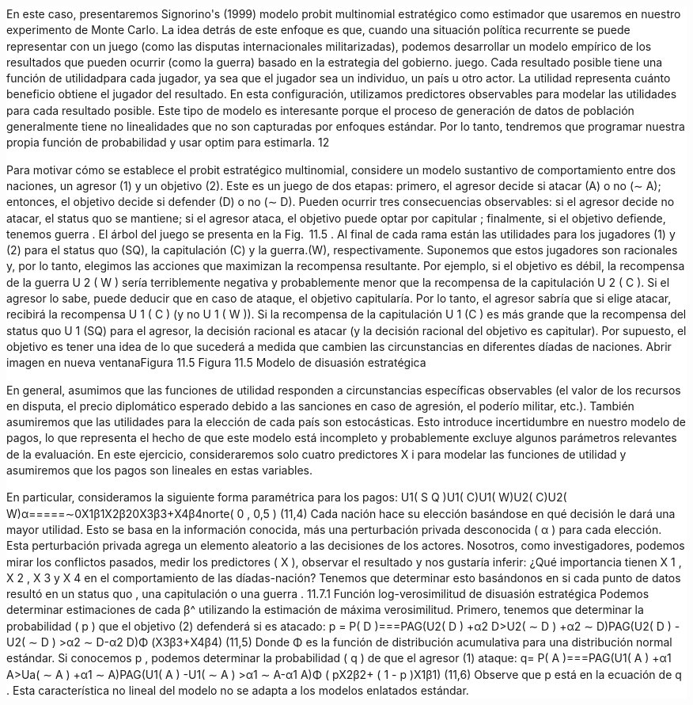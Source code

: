 En este caso, presentaremos Signorino's (1999) modelo probit multinomial estratégico como estimador que usaremos en nuestro experimento de Monte Carlo. La idea detrás de este enfoque es que, cuando una situación política recurrente se puede representar con un juego (como las disputas internacionales militarizadas), podemos desarrollar un modelo empírico de los resultados que pueden ocurrir (como la guerra) basado en la estrategia del gobierno. juego. Cada resultado posible tiene una función de utilidadpara cada jugador, ya sea que el jugador sea un individuo, un país u otro actor. La utilidad representa cuánto beneficio obtiene el jugador del resultado. En esta configuración, utilizamos predictores observables para modelar las utilidades para cada resultado posible. Este tipo de modelo es interesante porque el proceso de generación de datos de población generalmente tiene no linealidades que no son capturadas por enfoques estándar. Por lo tanto, tendremos que programar nuestra propia función de probabilidad y usar optim para estimarla. 12

Para motivar cómo se establece el probit estratégico multinomial, considere un modelo sustantivo de comportamiento entre dos naciones, un agresor (1) y un objetivo (2). Este es un juego de dos etapas: primero, el agresor decide si atacar (A) o no (∼ A); entonces, el objetivo decide si defender (D) o no (∼ D). Pueden ocurrir tres consecuencias observables: si el agresor decide no atacar, el status quo se mantiene; si el agresor ataca, el objetivo puede optar por capitular ; finalmente, si el objetivo defiende, tenemos guerra . El árbol del juego se presenta en la Fig.  11.5 . Al final de cada rama están las utilidades para los jugadores (1) y (2) para el status quo (SQ), la capitulación (C) y la guerra.(W), respectivamente. Suponemos que estos jugadores son racionales y, por lo tanto, elegimos las acciones que maximizan la recompensa resultante. Por ejemplo, si el objetivo es débil, la recompensa de la guerra U 2 ( W ) sería terriblemente negativa y probablemente menor que la recompensa de la capitulación U 2 ( C ). Si el agresor lo sabe, puede deducir que en caso de ataque, el objetivo capitularía. Por lo tanto, el agresor sabría que si elige atacar, recibirá la recompensa U 1 ( C ) (y no U 1 ( W )). Si la recompensa de la capitulación U 1 (C ) es más grande que la recompensa del status quo U 1 (SQ) para el agresor, la decisión racional es atacar (y la decisión racional del objetivo es capitular). Por supuesto, el objetivo es tener una idea de lo que sucederá a medida que cambien las circunstancias en diferentes díadas de naciones.
Abrir imagen en nueva ventanaFigura 11.5
Figura 11.5
Modelo de disuasión estratégica

En general, asumimos que las funciones de utilidad responden a circunstancias específicas observables (el valor de los recursos en disputa, el precio diplomático esperado debido a las sanciones en caso de agresión, el poderío militar, etc.). También asumiremos que las utilidades para la elección de cada país son estocásticas. Esto introduce incertidumbre en nuestro modelo de pagos, lo que representa el hecho de que este modelo está incompleto y probablemente excluye algunos parámetros relevantes de la evaluación. En este ejercicio, consideraremos solo cuatro predictores X i para modelar las funciones de utilidad y asumiremos que los pagos son lineales en estas variables.

En particular, consideramos la siguiente forma paramétrica para los pagos:
U1( S Q )U1( C)U1( W)U2( C)U2( W)α=====∼0X1β1X2β20X3β3+X4β4norte( 0 , 0,5 )
(11,4)
Cada nación hace su elección basándose en qué decisión le dará una mayor utilidad. Esto se basa en la información conocida, más una perturbación privada desconocida ( α ) para cada elección. Esta perturbación privada agrega un elemento aleatorio a las decisiones de los actores. Nosotros, como investigadores, podemos mirar los conflictos pasados, medir los predictores ( X ), observar el resultado y nos gustaría inferir: ¿Qué importancia tienen X 1 , X 2 , X 3 y X 4 en el comportamiento de las díadas-nación? Tenemos que determinar esto basándonos en si cada punto de datos resultó en un status quo , una capitulación o una guerra .
11.7.1 Función log-verosimilitud de disuasión estratégica
Podemos determinar estimaciones de cada   β^ utilizando la estimación de máxima verosimilitud. Primero, tenemos que determinar la probabilidad ( p ) que el objetivo (2) defenderá si es atacado:
p = P( D )===PAG(U2( D ) +α2 D>U2( ∼ D ) +α2 ∼ D)PAG(U2( D ) -U2( ∼ D ) >α2 ∼ D-α2 D)Φ (X3β3+X4β4)
(11,5)
Donde Φ es la función de distribución acumulativa para una distribución normal estándar. Si conocemos p , podemos determinar la probabilidad ( q ) de que el agresor (1) ataque:
q= P( A )===PAG(U1( A ) +α1 A>Ua( ∼ A ) +α1 ∼ A)PAG(U1( A ) -U1( ∼ A ) >α1 ∼ A-α1 A)Φ ( pX2β2+ ( 1 - p )X1β1)
(11,6)
Observe que p está en la ecuación de q . Esta característica no lineal del modelo no se adapta a los modelos enlatados estándar.
